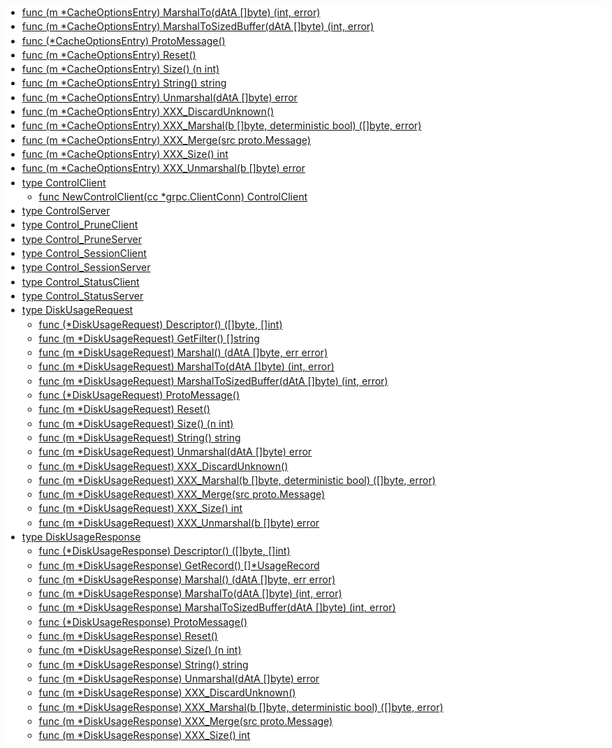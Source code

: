   - [func (m *CacheOptionsEntry) MarshalTo(dAtA []byte) (int, error)](<#func-cacheoptionsentry-marshalto>)
  - [func (m *CacheOptionsEntry) MarshalToSizedBuffer(dAtA []byte) (int, error)](<#func-cacheoptionsentry-marshaltosizedbuffer>)
  - [func (*CacheOptionsEntry) ProtoMessage()](<#func-cacheoptionsentry-protomessage>)
  - [func (m *CacheOptionsEntry) Reset()](<#func-cacheoptionsentry-reset>)
  - [func (m *CacheOptionsEntry) Size() (n int)](<#func-cacheoptionsentry-size>)
  - [func (m *CacheOptionsEntry) String() string](<#func-cacheoptionsentry-string>)
  - [func (m *CacheOptionsEntry) Unmarshal(dAtA []byte) error](<#func-cacheoptionsentry-unmarshal>)
  - [func (m *CacheOptionsEntry) XXX_DiscardUnknown()](<#func-cacheoptionsentry-xxx_discardunknown>)
  - [func (m *CacheOptionsEntry) XXX_Marshal(b []byte, deterministic bool) ([]byte, error)](<#func-cacheoptionsentry-xxx_marshal>)
  - [func (m *CacheOptionsEntry) XXX_Merge(src proto.Message)](<#func-cacheoptionsentry-xxx_merge>)
  - [func (m *CacheOptionsEntry) XXX_Size() int](<#func-cacheoptionsentry-xxx_size>)
  - [func (m *CacheOptionsEntry) XXX_Unmarshal(b []byte) error](<#func-cacheoptionsentry-xxx_unmarshal>)
- [type ControlClient](<#type-controlclient>)
  - [func NewControlClient(cc *grpc.ClientConn) ControlClient](<#func-newcontrolclient>)
- [type ControlServer](<#type-controlserver>)
- [type Control_PruneClient](<#type-control_pruneclient>)
- [type Control_PruneServer](<#type-control_pruneserver>)
- [type Control_SessionClient](<#type-control_sessionclient>)
- [type Control_SessionServer](<#type-control_sessionserver>)
- [type Control_StatusClient](<#type-control_statusclient>)
- [type Control_StatusServer](<#type-control_statusserver>)
- [type DiskUsageRequest](<#type-diskusagerequest>)
  - [func (*DiskUsageRequest) Descriptor() ([]byte, []int)](<#func-diskusagerequest-descriptor>)
  - [func (m *DiskUsageRequest) GetFilter() []string](<#func-diskusagerequest-getfilter>)
  - [func (m *DiskUsageRequest) Marshal() (dAtA []byte, err error)](<#func-diskusagerequest-marshal>)
  - [func (m *DiskUsageRequest) MarshalTo(dAtA []byte) (int, error)](<#func-diskusagerequest-marshalto>)
  - [func (m *DiskUsageRequest) MarshalToSizedBuffer(dAtA []byte) (int, error)](<#func-diskusagerequest-marshaltosizedbuffer>)
  - [func (*DiskUsageRequest) ProtoMessage()](<#func-diskusagerequest-protomessage>)
  - [func (m *DiskUsageRequest) Reset()](<#func-diskusagerequest-reset>)
  - [func (m *DiskUsageRequest) Size() (n int)](<#func-diskusagerequest-size>)
  - [func (m *DiskUsageRequest) String() string](<#func-diskusagerequest-string>)
  - [func (m *DiskUsageRequest) Unmarshal(dAtA []byte) error](<#func-diskusagerequest-unmarshal>)
  - [func (m *DiskUsageRequest) XXX_DiscardUnknown()](<#func-diskusagerequest-xxx_discardunknown>)
  - [func (m *DiskUsageRequest) XXX_Marshal(b []byte, deterministic bool) ([]byte, error)](<#func-diskusagerequest-xxx_marshal>)
  - [func (m *DiskUsageRequest) XXX_Merge(src proto.Message)](<#func-diskusagerequest-xxx_merge>)
  - [func (m *DiskUsageRequest) XXX_Size() int](<#func-diskusagerequest-xxx_size>)
  - [func (m *DiskUsageRequest) XXX_Unmarshal(b []byte) error](<#func-diskusagerequest-xxx_unmarshal>)
- [type DiskUsageResponse](<#type-diskusageresponse>)
  - [func (*DiskUsageResponse) Descriptor() ([]byte, []int)](<#func-diskusageresponse-descriptor>)
  - [func (m *DiskUsageResponse) GetRecord() []*UsageRecord](<#func-diskusageresponse-getrecord>)
  - [func (m *DiskUsageResponse) Marshal() (dAtA []byte, err error)](<#func-diskusageresponse-marshal>)
  - [func (m *DiskUsageResponse) MarshalTo(dAtA []byte) (int, error)](<#func-diskusageresponse-marshalto>)
  - [func (m *DiskUsageResponse) MarshalToSizedBuffer(dAtA []byte) (int, error)](<#func-diskusageresponse-marshaltosizedbuffer>)
  - [func (*DiskUsageResponse) ProtoMessage()](<#func-diskusageresponse-protomessage>)
  - [func (m *DiskUsageResponse) Reset()](<#func-diskusageresponse-reset>)
  - [func (m *DiskUsageResponse) Size() (n int)](<#func-diskusageresponse-size>)
  - [func (m *DiskUsageResponse) String() string](<#func-diskusageresponse-string>)
  - [func (m *DiskUsageResponse) Unmarshal(dAtA []byte) error](<#func-diskusageresponse-unmarshal>)
  - [func (m *DiskUsageResponse) XXX_DiscardUnknown()](<#func-diskusageresponse-xxx_discardunknown>)
  - [func (m *DiskUsageResponse) XXX_Marshal(b []byte, deterministic bool) ([]byte, error)](<#func-diskusageresponse-xxx_marshal>)
  - [func (m *DiskUsageResponse) XXX_Merge(src proto.Message)](<#func-diskusageresponse-xxx_merge>)
  - [func (m *DiskUsageResponse) XXX_Size() int](<#func-diskusageresponse-xxx_size>)
